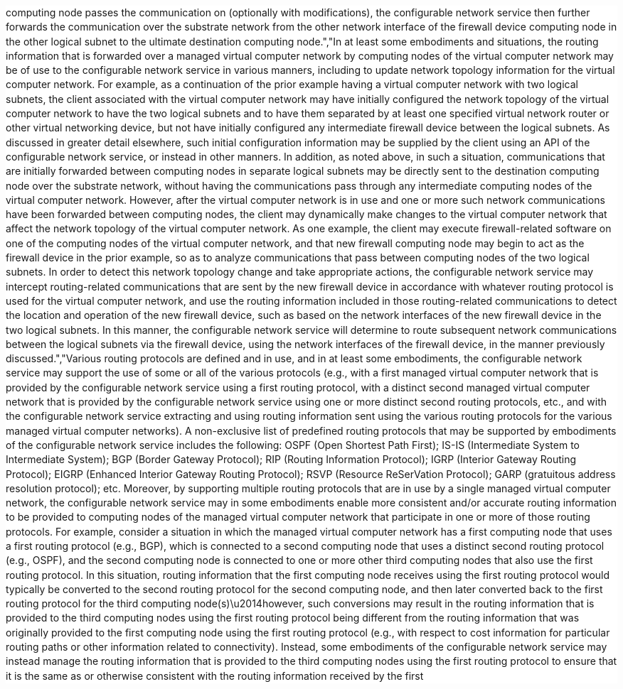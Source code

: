 computing node passes the communication on (optionally with modifications), the configurable network service then further forwards the communication over the substrate network from the other network interface of the firewall device computing node in the other logical subnet to the ultimate destination computing node.","In at least some embodiments and situations, the routing information that is forwarded over a managed virtual computer network by computing nodes of the virtual computer network may be of use to the configurable network service in various manners, including to update network topology information for the virtual computer network. For example, as a continuation of the prior example having a virtual computer network with two logical subnets, the client associated with the virtual computer network may have initially configured the network topology of the virtual computer network to have the two logical subnets and to have them separated by at least one specified virtual network router or other virtual networking device, but not have initially configured any intermediate firewall device between the logical subnets. As discussed in greater detail elsewhere, such initial configuration information may be supplied by the client using an API of the configurable network service, or instead in other manners. In addition, as noted above, in such a situation, communications that are initially forwarded between computing nodes in separate logical subnets may be directly sent to the destination computing node over the substrate network, without having the communications pass through any intermediate computing nodes of the virtual computer network. However, after the virtual computer network is in use and one or more such network communications have been forwarded between computing nodes, the client may dynamically make changes to the virtual computer network that affect the network topology of the virtual computer network. As one example, the client may execute firewall-related software on one of the computing nodes of the virtual computer network, and that new firewall computing node may begin to act as the firewall device in the prior example, so as to analyze communications that pass between computing nodes of the two logical subnets. In order to detect this network topology change and take appropriate actions, the configurable network service may intercept routing-related communications that are sent by the new firewall device in accordance with whatever routing protocol is used for the virtual computer network, and use the routing information included in those routing-related communications to detect the location and operation of the new firewall device, such as based on the network interfaces of the new firewall device in the two logical subnets. In this manner, the configurable network service will determine to route subsequent network communications between the logical subnets via the firewall device, using the network interfaces of the firewall device, in the manner previously discussed.","Various routing protocols are defined and in use, and in at least some embodiments, the configurable network service may support the use of some or all of the various protocols (e.g., with a first managed virtual computer network that is provided by the configurable network service using a first routing protocol, with a distinct second managed virtual computer network that is provided by the configurable network service using one or more distinct second routing protocols, etc., and with the configurable network service extracting and using routing information sent using the various routing protocols for the various managed virtual computer networks). A non-exclusive list of predefined routing protocols that may be supported by embodiments of the configurable network service includes the following: OSPF (Open Shortest Path First); IS-IS (Intermediate System to Intermediate System); BGP (Border Gateway Protocol); RIP (Routing Information Protocol); IGRP (Interior Gateway Routing Protocol); EIGRP (Enhanced Interior Gateway Routing Protocol); RSVP (Resource ReSerVation Protocol); GARP (gratuitous address resolution protocol); etc. Moreover, by supporting multiple routing protocols that are in use by a single managed virtual computer network, the configurable network service may in some embodiments enable more consistent and\/or accurate routing information to be provided to computing nodes of the managed virtual computer network that participate in one or more of those routing protocols. For example, consider a situation in which the managed virtual computer network has a first computing node that uses a first routing protocol (e.g., BGP), which is connected to a second computing node that uses a distinct second routing protocol (e.g., OSPF), and the second computing node is connected to one or more other third computing nodes that also use the first routing protocol. In this situation, routing information that the first computing node receives using the first routing protocol would typically be converted to the second routing protocol for the second computing node, and then later converted back to the first routing protocol for the third computing node(s)\u2014however, such conversions may result in the routing information that is provided to the third computing nodes using the first routing protocol being different from the routing information that was originally provided to the first computing node using the first routing protocol (e.g., with respect to cost information for particular routing paths or other information related to connectivity). Instead, some embodiments of the configurable network service may instead manage the routing information that is provided to the third computing nodes using the first routing protocol to ensure that it is the same as or otherwise consistent with the routing information received by the first